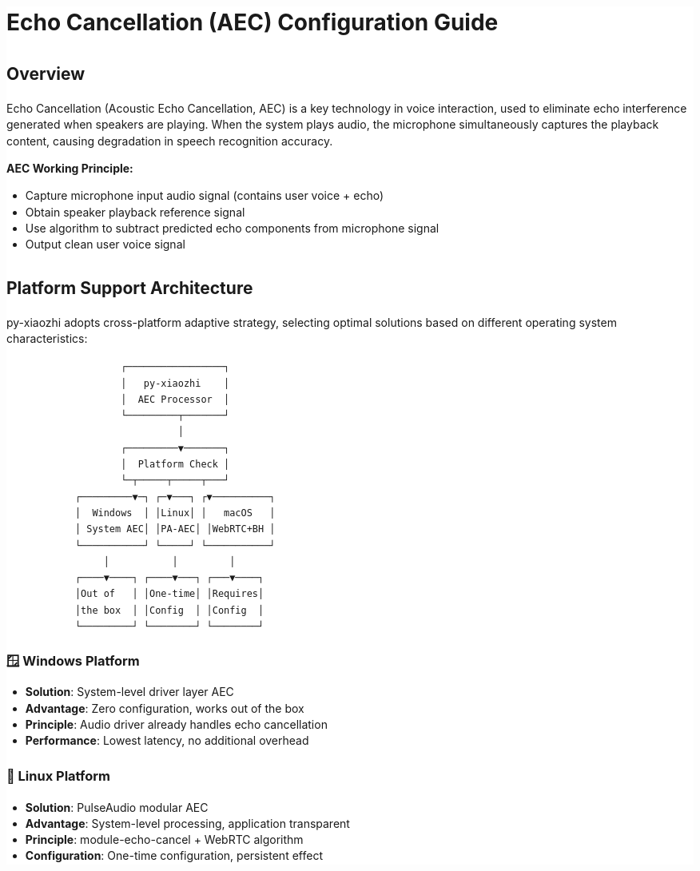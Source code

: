 # Echo Cancellation (AEC) Configuration Guide

## Overview

Echo Cancellation (Acoustic Echo Cancellation, AEC) is a key technology in voice interaction, used to eliminate echo interference generated when speakers are playing. When the system plays audio, the microphone simultaneously captures the playback content, causing degradation in speech recognition accuracy.

**AEC Working Principle:**

- Capture microphone input audio signal (contains user voice + echo)
- Obtain speaker playback reference signal
- Use algorithm to subtract predicted echo components from microphone signal
- Output clean user voice signal

## Platform Support Architecture

py-xiaozhi adopts cross-platform adaptive strategy, selecting optimal solutions based on different operating system characteristics:

```text
                    ┌─────────────────┐
                    │   py-xiaozhi    │
                    │  AEC Processor  │
                    └─────────┬───────┘
                              │
                    ┌─────────▼───────┐
                    │  Platform Check │
                    └─┬─────┬─────┬───┘
            ┌─────────▼─┐ ┌─▼───┐ ┌▼──────────┐
            │  Windows  │ │Linux│ │   macOS   │
            │ System AEC│ │PA-AEC│ │WebRTC+BH │
            └───────────┘ └─────┘ └───────────┘
                 │           │         │
            ┌────▼────┐ ┌────▼───┐ ┌───▼────┐
            │Out of   │ │One-time│ │Requires│
            │the box  │ │Config  │ │Config  │
            └─────────┘ └────────┘ └────────┘
```

### 🪟 Windows Platform

- **Solution**: System-level driver layer AEC
- **Advantage**: Zero configuration, works out of the box
- **Principle**: Audio driver already handles echo cancellation
- **Performance**: Lowest latency, no additional overhead

### 🐧 Linux Platform

- **Solution**: PulseAudio modular AEC
- **Advantage**: System-level processing, application transparent
- **Principle**: module-echo-cancel + WebRTC algorithm
- **Configuration**: One-time configuration, persistent effect
